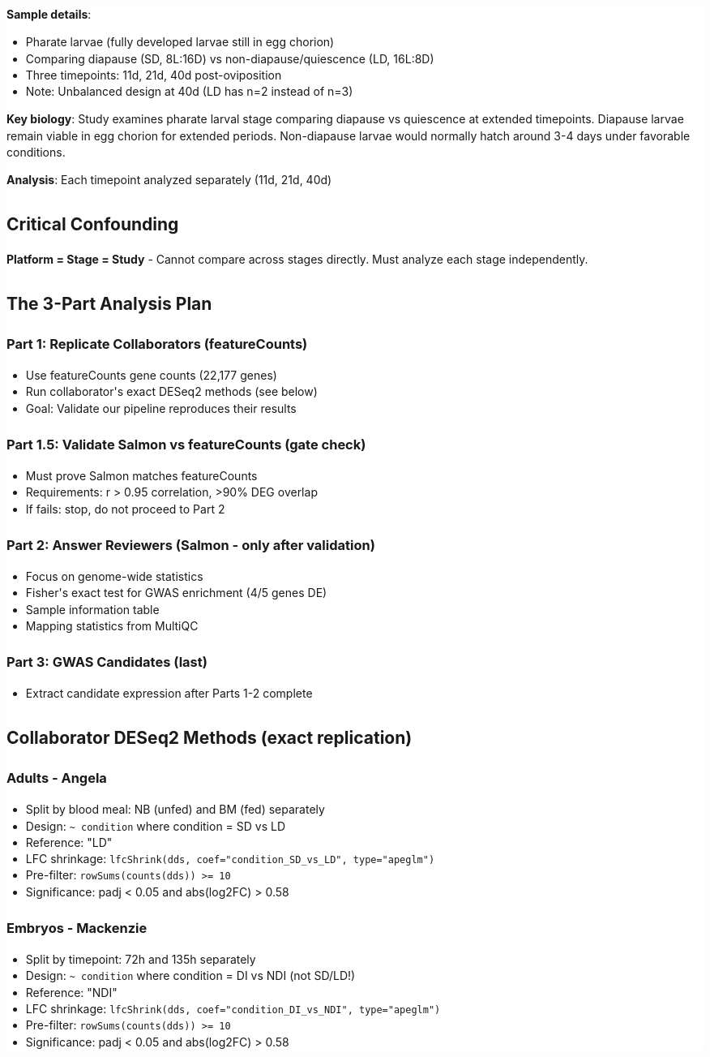 **Sample details**:
- Pharate larvae (fully developed larvae still in egg chorion)
- Comparing diapause (SD, 8L:16D) vs non-diapause/quiescence (LD, 16L:8D)
- Three timepoints: 11d, 21d, 40d post-oviposition
- Note: Unbalanced design at 40d (LD has n=2 instead of n=3)

**Key biology**: Study examines pharate larval stage comparing diapause vs quiescence at extended timepoints. Diapause larvae remain viable in egg chorion for extended periods. Non-diapause larvae would normally hatch around 3-4 days under favorable conditions.

**Analysis**: Each timepoint analyzed separately (11d, 21d, 40d)

## Critical Confounding

**Platform = Stage = Study** - Cannot compare across stages directly. Must analyze each stage independently.

## The 3-Part Analysis Plan

### Part 1: Replicate Collaborators (featureCounts)
- Use featureCounts gene counts (22,177 genes)
- Run collaborator's exact DESeq2 methods (see below)
- Goal: Validate our pipeline reproduces their results

### Part 1.5: Validate Salmon vs featureCounts (gate check)
- Must prove Salmon matches featureCounts
- Requirements: r > 0.95 correlation, >90% DEG overlap
- If fails: stop, do not proceed to Part 2

### Part 2: Answer Reviewers (Salmon - only after validation)
- Focus on genome-wide statistics
- Fisher's exact test for GWAS enrichment (4/5 genes DE)
- Sample information table
- Mapping statistics from MultiQC

### Part 3: GWAS Candidates (last)
- Extract candidate expression after Parts 1-2 complete

## Collaborator DESeq2 Methods (exact replication)

### Adults - Angela
- Split by blood meal: NB (unfed) and BM (fed) separately
- Design: `~ condition` where condition = SD vs LD
- Reference: "LD"
- LFC shrinkage: `lfcShrink(dds, coef="condition_SD_vs_LD", type="apeglm")`
- Pre-filter: `rowSums(counts(dds)) >= 10`
- Significance: padj < 0.05 and abs(log2FC) > 0.58

### Embryos - Mackenzie
- Split by timepoint: 72h and 135h separately
- Design: `~ condition` where condition = DI vs NDI (not SD/LD!)
- Reference: "NDI"
- LFC shrinkage: `lfcShrink(dds, coef="condition_DI_vs_NDI", type="apeglm")`
- Pre-filter: `rowSums(counts(dds)) >= 10`
- Significance: padj < 0.05 and abs(log2FC) > 0.58
